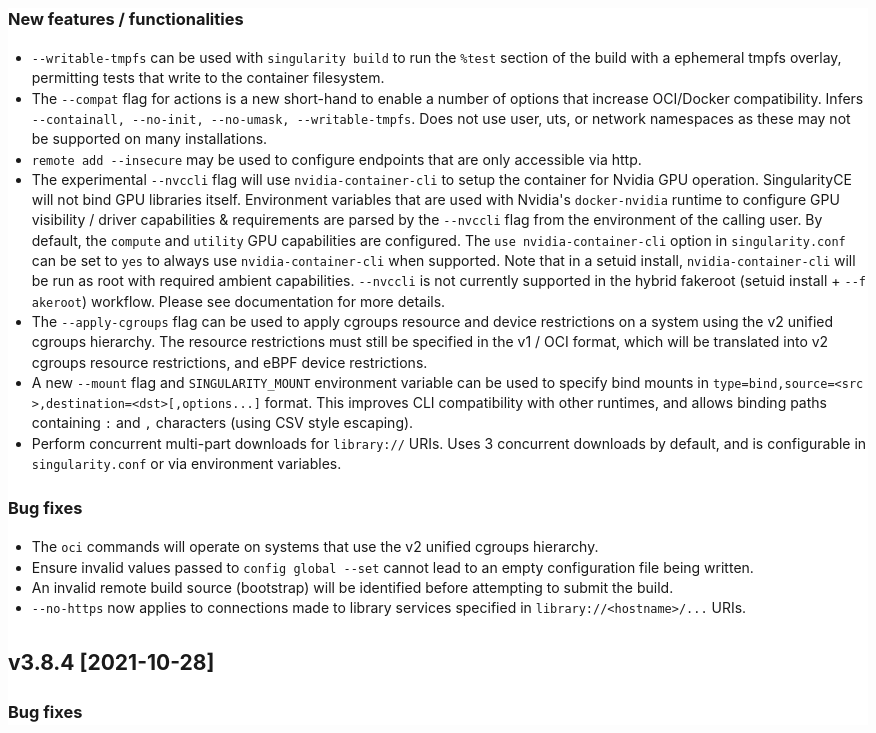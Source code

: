### New features / functionalities

- `--writable-tmpfs` can be used with `singularity build` to run the `%test`
  section of the build with a ephemeral tmpfs overlay, permitting tests that
  write to the container filesystem.
- The `--compat` flag for actions is a new short-hand to enable a number of
  options that increase OCI/Docker compatibility. Infers `--containall,
  --no-init, --no-umask, --writable-tmpfs`. Does not use user, uts, or
  network namespaces as these may not be supported on many installations.
- `remote add --insecure` may be used to configure endpoints that are only
  accessible via http.
- The experimental `--nvccli` flag will use `nvidia-container-cli` to setup the
  container for Nvidia GPU operation. SingularityCE will not bind GPU libraries
  itself. Environment variables that are used with Nvidia's `docker-nvidia`
  runtime to configure GPU visibility / driver capabilities & requirements are
  parsed by the `--nvccli` flag from the environment of the calling user. By
  default, the `compute` and `utility` GPU capabilities are configured. The `use
  nvidia-container-cli` option in `singularity.conf` can be set to `yes` to
  always use `nvidia-container-cli` when supported. Note that in a setuid
  install, `nvidia-container-cli` will be run as root with required ambient
  capabilities. `--nvccli` is not currently supported in the hybrid fakeroot
  (setuid install + `--fakeroot`) workflow. Please see documentation for more
  details.
- The `--apply-cgroups` flag can be used to apply cgroups resource and device
  restrictions on a system using the v2 unified cgroups hierarchy. The resource
  restrictions must still be specified in the v1 / OCI format, which will be
  translated into v2 cgroups resource restrictions, and eBPF device
  restrictions.
- A new `--mount` flag and `SINGULARITY_MOUNT` environment variable can be used
  to specify bind mounts in
  `type=bind,source=<src>,destination=<dst>[,options...]` format. This improves
  CLI compatibility with other runtimes, and allows binding paths containing
  `:` and `,` characters (using CSV style escaping).
- Perform concurrent multi-part downloads for `library://` URIs. Uses 3
  concurrent downloads by default, and is configurable in `singularity.conf` or
  via environment variables.

### Bug fixes

- The `oci` commands will operate on systems that use the v2 unified cgroups
  hierarchy.
- Ensure invalid values passed to `config global --set` cannot lead to an empty
  configuration file being written.
- An invalid remote build source (bootstrap) will be identified before
  attempting to submit the build.
- `--no-https` now applies to connections made to library services specified
  in `library://<hostname>/...` URIs.

## v3.8.4 \[2021-10-28\]

### Bug fixes
